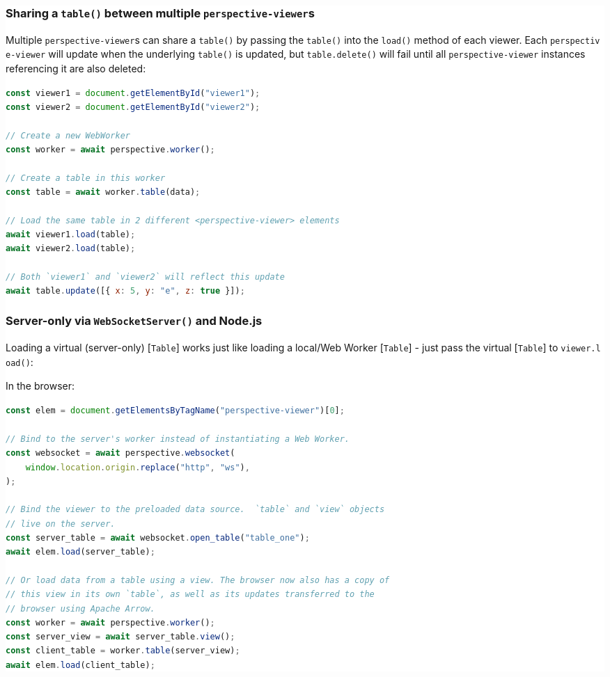 ### Sharing a `table()` between multiple `perspective-viewer`s

Multiple `perspective-viewer`s can share a `table()` by passing the `table()`
into the `load()` method of each viewer. Each `perspective-viewer` will update
when the underlying `table()` is updated, but `table.delete()` will fail until
all `perspective-viewer` instances referencing it are also deleted:

```javascript
const viewer1 = document.getElementById("viewer1");
const viewer2 = document.getElementById("viewer2");

// Create a new WebWorker
const worker = await perspective.worker();

// Create a table in this worker
const table = await worker.table(data);

// Load the same table in 2 different <perspective-viewer> elements
await viewer1.load(table);
await viewer2.load(table);

// Both `viewer1` and `viewer2` will reflect this update
await table.update([{ x: 5, y: "e", z: true }]);
```

### Server-only via `WebSocketServer()` and Node.js

Loading a virtual (server-only) [`Table`] works just like loading a local/Web
Worker [`Table`] - just pass the virtual [`Table`] to `viewer.load()`:

In the browser:

```javascript
const elem = document.getElementsByTagName("perspective-viewer")[0];

// Bind to the server's worker instead of instantiating a Web Worker.
const websocket = await perspective.websocket(
    window.location.origin.replace("http", "ws"),
);

// Bind the viewer to the preloaded data source.  `table` and `view` objects
// live on the server.
const server_table = await websocket.open_table("table_one");
await elem.load(server_table);

// Or load data from a table using a view. The browser now also has a copy of
// this view in its own `table`, as well as its updates transferred to the
// browser using Apache Arrow.
const worker = await perspective.worker();
const server_view = await server_table.view();
const client_table = worker.table(server_view);
await elem.load(client_table);
```
